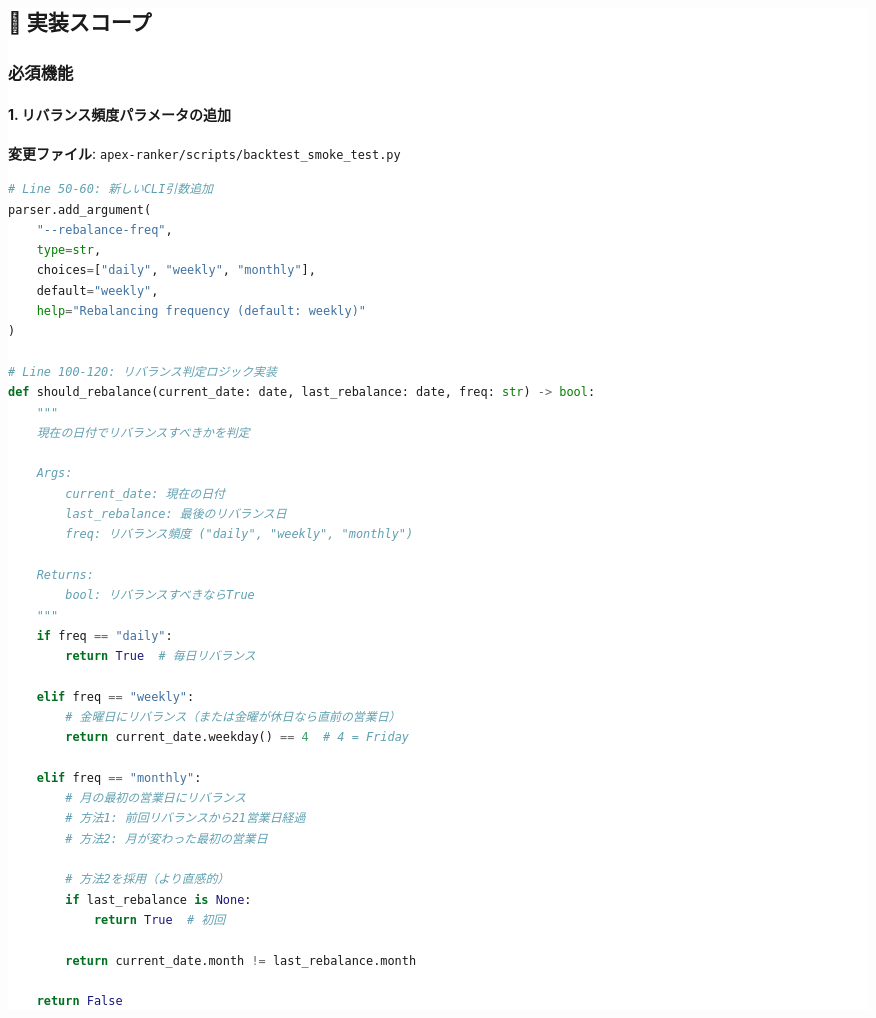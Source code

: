 ## 🎯 実装スコープ

### 必須機能

#### 1. リバランス頻度パラメータの追加

**変更ファイル**: `apex-ranker/scripts/backtest_smoke_test.py`

```python
# Line 50-60: 新しいCLI引数追加
parser.add_argument(
    "--rebalance-freq",
    type=str,
    choices=["daily", "weekly", "monthly"],
    default="weekly",
    help="Rebalancing frequency (default: weekly)"
)

# Line 100-120: リバランス判定ロジック実装
def should_rebalance(current_date: date, last_rebalance: date, freq: str) -> bool:
    """
    現在の日付でリバランスすべきかを判定

    Args:
        current_date: 現在の日付
        last_rebalance: 最後のリバランス日
        freq: リバランス頻度 ("daily", "weekly", "monthly")

    Returns:
        bool: リバランスすべきならTrue
    """
    if freq == "daily":
        return True  # 毎日リバランス

    elif freq == "weekly":
        # 金曜日にリバランス（または金曜が休日なら直前の営業日）
        return current_date.weekday() == 4  # 4 = Friday

    elif freq == "monthly":
        # 月の最初の営業日にリバランス
        # 方法1: 前回リバランスから21営業日経過
        # 方法2: 月が変わった最初の営業日

        # 方法2を採用（より直感的）
        if last_rebalance is None:
            return True  # 初回

        return current_date.month != last_rebalance.month

    return False
```
